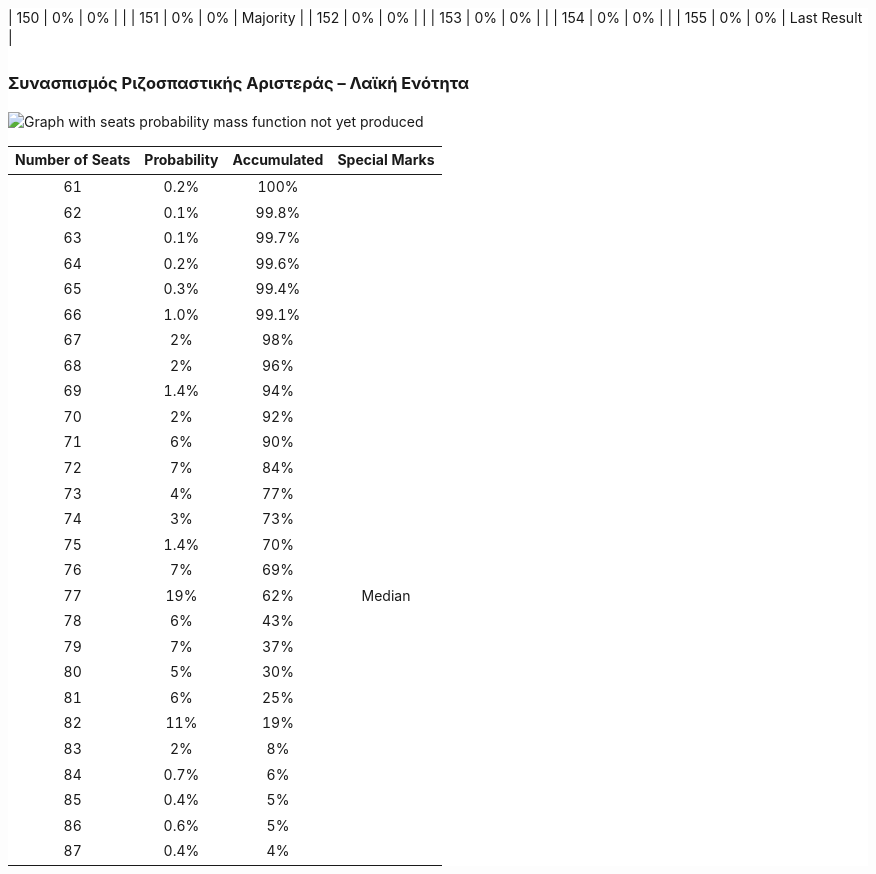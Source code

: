 | 150 | 0% | 0% |  |
| 151 | 0% | 0% | Majority |
| 152 | 0% | 0% |  |
| 153 | 0% | 0% |  |
| 154 | 0% | 0% |  |
| 155 | 0% | 0% | Last Result |

### Συνασπισμός Ριζοσπαστικής Αριστεράς – Λαϊκή Ενότητα

![Graph with seats probability mass function not yet produced](2018-05-20-Alco-coalitions-seats-pmf-συριζα–λαε.png "Seats Probability Mass Function")

| Number of Seats | Probability | Accumulated | Special Marks |
|:---------------:|:-----------:|:-----------:|:-------------:|
| 61 | 0.2% | 100% |  |
| 62 | 0.1% | 99.8% |  |
| 63 | 0.1% | 99.7% |  |
| 64 | 0.2% | 99.6% |  |
| 65 | 0.3% | 99.4% |  |
| 66 | 1.0% | 99.1% |  |
| 67 | 2% | 98% |  |
| 68 | 2% | 96% |  |
| 69 | 1.4% | 94% |  |
| 70 | 2% | 92% |  |
| 71 | 6% | 90% |  |
| 72 | 7% | 84% |  |
| 73 | 4% | 77% |  |
| 74 | 3% | 73% |  |
| 75 | 1.4% | 70% |  |
| 76 | 7% | 69% |  |
| 77 | 19% | 62% | Median |
| 78 | 6% | 43% |  |
| 79 | 7% | 37% |  |
| 80 | 5% | 30% |  |
| 81 | 6% | 25% |  |
| 82 | 11% | 19% |  |
| 83 | 2% | 8% |  |
| 84 | 0.7% | 6% |  |
| 85 | 0.4% | 5% |  |
| 86 | 0.6% | 5% |  |
| 87 | 0.4% | 4% |  |